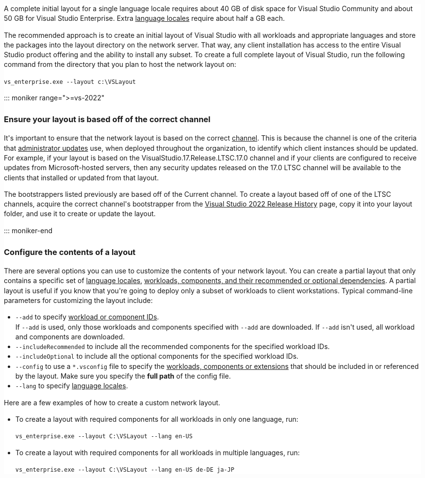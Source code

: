 A complete initial layout for a single language locale requires about 40 GB of disk space for Visual Studio Community and about 50 GB for Visual Studio Enterprise. Extra [language locales](use-command-line-parameters-to-install-visual-studio.md#list-of-language-locales) require about half a GB each. 
 
The recommended approach is to create an initial layout of Visual Studio with all workloads and appropriate languages and store the packages into the layout directory on the network server. That way, any client installation has access to the entire Visual Studio product offering and the ability to install any subset. To create a full complete layout of Visual Studio, run the following command from the directory that you plan to host the network layout on:

  ```vs_enterprise.exe --layout c:\VSLayout```
  
::: moniker range=">=vs-2022"

### Ensure your layout is based off of the correct channel

It's important to ensure that the network layout is based on the correct [channel](/visualstudio/releases/2022/vs2022-release-rhythm). This is because the channel is one of the criteria that [administrator updates](applying-administrator-updates.md) use, when deployed throughout the organization, to identify which client instances should be updated. For example, if your layout is based on the VisualStudio.17.Release.LTSC.17.0 channel and if your clients are configured to receive updates from Microsoft-hosted servers, then any security updates released on the 17.0 LTSC channel will be available to the clients that installed or updated from that layout. 

The bootstrappers listed previously are based off of the Current channel. To create a layout based off of one of the LTSC channels, acquire the correct channel's bootstrapper from the [Visual Studio 2022 Release History](/visualstudio/releases/2022/release-history#release-dates-and-build-numbers) page, copy it into your layout folder, and use it to create or update the layout. 

::: moniker-end

### Configure the contents of a layout

There are several options you can use to customize the contents of your network layout. You can create a partial layout that only contains a specific set of [language locales](use-command-line-parameters-to-install-visual-studio.md#list-of-language-locales), [workloads, components, and their recommended or optional dependencies](workload-and-component-ids.md). A partial layout is useful if you know that you're going to deploy only a subset of workloads to client workstations. Typical command-line parameters for customizing the layout include:

* `--add` to specify [workload or component IDs](workload-and-component-ids.md). <br>If `--add` is used, only those workloads and components specified with `--add` are downloaded.  If `--add` isn't used, all workload and components are downloaded.
* `--includeRecommended` to include all the recommended components for the specified workload IDs.
* `--includeOptional` to include all the optional components for the specified workload IDs.
* `--config` to use a `*.vsconfig` file to specify the [workloads, components or extensions](#use-a-configuration-file-to-initialize-the-contents-of-a-layout) that should be included in or referenced by the layout. Make sure you specify the **full path** of the config file.  
* `--lang` to specify [language locales](use-command-line-parameters-to-install-visual-studio.md#list-of-language-locales).

Here are a few examples of how to create a custom network layout.

* To create a layout with required components for all workloads in only one language, run:

    ```shell
    vs_enterprise.exe --layout C:\VSLayout --lang en-US
    ```

* To create a layout with required components for all workloads in multiple languages, run:

    ```shell
    vs_enterprise.exe --layout C:\VSLayout --lang en-US de-DE ja-JP
    ```
  ```